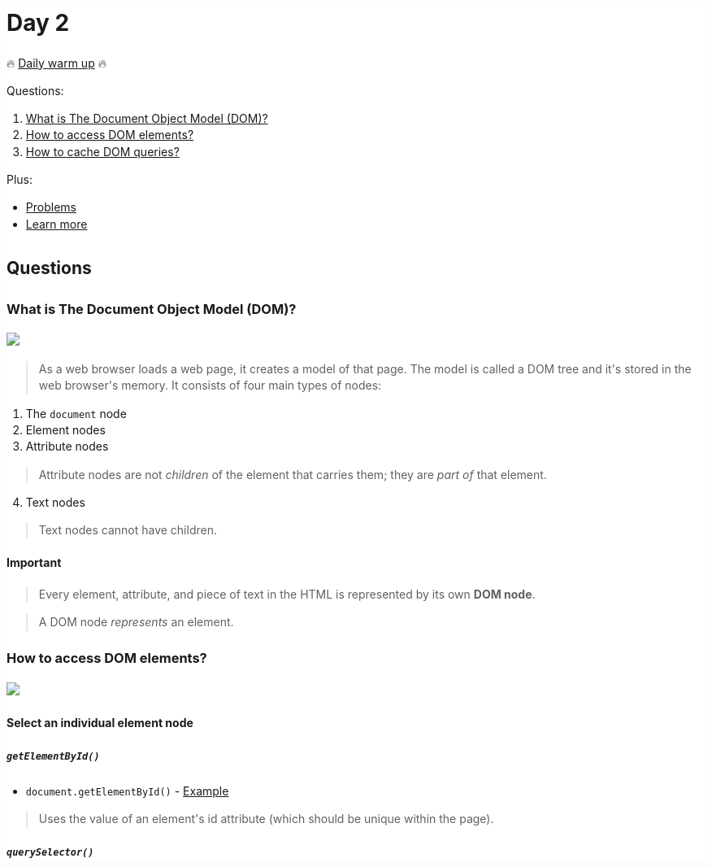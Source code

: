 # Day 2

:fire: [Daily warm up](warm-up.md) :fire:

Questions:

1. [What is The Document Object Model (DOM)?](#what-is-the-document-object-model-dom)
2. [How to access DOM elements?](#how-to-access-dom-elements)
3. [How to cache DOM queries?](#how-to-cache-dom-queries)

Plus:

+ [Problems](#problems)
+ [Learn more](#learn-more)

## Questions

### What is The Document Object Model (DOM)?

![](http://www.cs.toronto.edu/~shiva/cscb07/img/dom/treeStructure.png)

> As a web browser loads a web page, it creates a model of that page. The model is called a DOM tree and it's stored in the web browser's memory. It consists of four main types of nodes:

1. The `document` node
2. Element nodes
3. Attribute nodes

  > Attribute nodes are not _children_ of the element that carries them; they are _part of_ that element.

4. Text nodes

  > Text nodes cannot have children.

#### Important

> Every element, attribute, and piece of text in the HTML is represented by its own __DOM node__.

> A DOM node _represents_ an element.

### How to access DOM elements?

![](https://www3.ntu.edu.sg/home/ehchua/programming/webprogramming/images/JS_DOMExample.png)

#### Select an individual element node

##### `getElementById()`

+ `document.getElementById()` - [Example](http://jsbin.com/wigetu/edit?html,output)

> Uses the value of an element's id attribute (which should be unique within the page).

##### `querySelector()`
